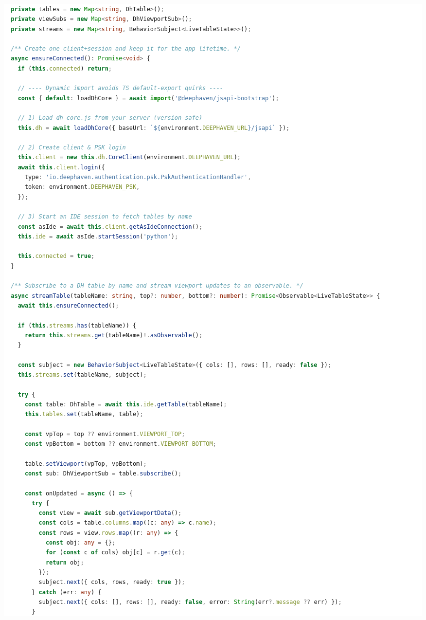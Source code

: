 ```ts
  private tables = new Map<string, DhTable>();
  private viewSubs = new Map<string, DhViewportSub>();
  private streams = new Map<string, BehaviorSubject<LiveTableState>>();

  /** Create one client+session and keep it for the app lifetime. */
  async ensureConnected(): Promise<void> {
    if (this.connected) return;

    // ---- Dynamic import avoids TS default-export quirks ----
    const { default: loadDhCore } = await import('@deephaven/jsapi-bootstrap');

    // 1) Load dh-core.js from your server (version-safe)
    this.dh = await loadDhCore({ baseUrl: `${environment.DEEPHAVEN_URL}/jsapi` });

    // 2) Create client & PSK login
    this.client = new this.dh.CoreClient(environment.DEEPHAVEN_URL);
    await this.client.login({
      type: 'io.deephaven.authentication.psk.PskAuthenticationHandler',
      token: environment.DEEPHAVEN_PSK,
    });

    // 3) Start an IDE session to fetch tables by name
    const asIde = await this.client.getAsIdeConnection();
    this.ide = await asIde.startSession('python');

    this.connected = true;
  }

  /** Subscribe to a DH table by name and stream viewport updates to an observable. */
  async streamTable(tableName: string, top?: number, bottom?: number): Promise<Observable<LiveTableState>> {
    await this.ensureConnected();

    if (this.streams.has(tableName)) {
      return this.streams.get(tableName)!.asObservable();
    }

    const subject = new BehaviorSubject<LiveTableState>({ cols: [], rows: [], ready: false });
    this.streams.set(tableName, subject);

    try {
      const table: DhTable = await this.ide.getTable(tableName);
      this.tables.set(tableName, table);

      const vpTop = top ?? environment.VIEWPORT_TOP;
      const vpBottom = bottom ?? environment.VIEWPORT_BOTTOM;

      table.setViewport(vpTop, vpBottom);
      const sub: DhViewportSub = table.subscribe();

      const onUpdated = async () => {
        try {
          const view = await sub.getViewportData();
          const cols = table.columns.map((c: any) => c.name);
          const rows = view.rows.map((r: any) => {
            const obj: any = {};
            for (const c of cols) obj[c] = r.get(c);
            return obj;
          });
          subject.next({ cols, rows, ready: true });
        } catch (err: any) {
          subject.next({ cols: [], rows: [], ready: false, error: String(err?.message ?? err) });
        }
```